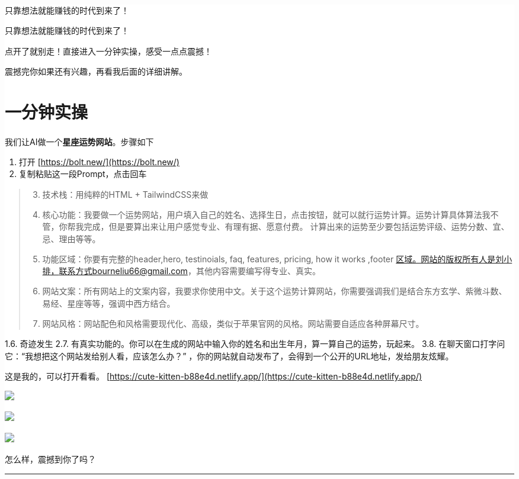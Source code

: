 只靠想法就能赚钱的时代到来了！

只靠想法就能赚钱的时代到来了！

  

点开了就别走！直接进入一分钟实操，感受一点点震撼！

  

震撼完你如果还有兴趣，再看我后面的详细讲解。

  

# **一分钟实操**

  

我们让AI做一个**星座运势网站**。步骤如下

  

1. 打开 [https://bolt.new/](https://bolt.new/)
2. 复制粘贴这一段Prompt，点击回车

> 3. 技术栈：用纯粹的HTML + TailwindCSS来做
> 
> 2. 核心功能：我要做一个运势网站，用户填入自己的姓名、选择生日，点击按钮，就可以就行运势计算。运势计算具体算法我不管，你帮我完成，但是要算出来让用户感觉专业、有理有据、愿意付费。 计算出来的运势至少要包括运势评级、运势分数、宜、忌、理由等等。
> 
> 3. 功能区域：你要有完整的header,hero, testinoials, faq, features, pricing, how it works ,footer [区域。网站的版权所有人是刘小排，联系方式bourneliu66@gmail.com](mailto:%E5%8C%BA%E5%9F%9F%E3%80%82%E7%BD%91%E7%AB%99%E7%9A%84%E7%89%88%E6%9D%83%E6%89%80%E6%9C%89%E4%BA%BA%E6%98%AF%E5%88%98%E5%B0%8F%E6%8E%92%EF%BC%8C%E8%81%94%E7%B3%BB%E6%96%B9%E5%BC%8Fbourneliu66@gmail.com)，其他内容需要编写得专业、真实。
> 
> 4. 网站文案：所有网站上的文案内容，我要求你使用中文。关于这个运势计算网站，你需要强调我们是结合东方玄学、紫微斗数、易经、星座等等，强调中西方结合。
> 
> 5. 网站风格：网站配色和风格需要现代化、高级，类似于苹果官网的风格。网站需要自适应各种屏幕尺寸。

1.6. 奇迹发生
2.7. 有真实功能的。你可以在生成的网站中输入你的姓名和出生年月，算一算自己的运势，玩起来。
3.8. 在聊天窗口打字问它：“我想把这个网站发给别人看，应该怎么办？” ，你的网站就自动发布了，会得到一个公开的URL地址，发给朋友炫耀。

  

这是我的，可以打开看看。 [https://cute-kitten-b88e4d.netlify.app/](https://cute-kitten-b88e4d.netlify.app/)

![](https://article-images.zsxq.com/FoalvbTjYCKLb392qoYU3qXRar35)

![](https://article-images.zsxq.com/FtHeOiOHXkfZqWjkFQItyh9VVUmw)

  

![](https://article-images.zsxq.com/FloPnpcPI5f0VuS-Vp_1ecjwdvhf)

  

怎么样，震撼到你了吗？

  

---
